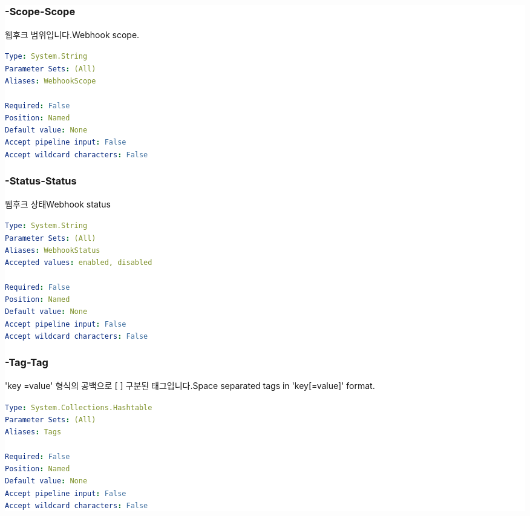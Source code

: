### <span data-ttu-id="aa88c-128">-Scope</span><span class="sxs-lookup"><span data-stu-id="aa88c-128">-Scope</span></span>
<span data-ttu-id="aa88c-129">웹후크 범위입니다.</span><span class="sxs-lookup"><span data-stu-id="aa88c-129">Webhook scope.</span></span>

```yaml
Type: System.String
Parameter Sets: (All)
Aliases: WebhookScope

Required: False
Position: Named
Default value: None
Accept pipeline input: False
Accept wildcard characters: False
```

### <span data-ttu-id="aa88c-130">-Status</span><span class="sxs-lookup"><span data-stu-id="aa88c-130">-Status</span></span>
<span data-ttu-id="aa88c-131">웹후크 상태</span><span class="sxs-lookup"><span data-stu-id="aa88c-131">Webhook status</span></span>

```yaml
Type: System.String
Parameter Sets: (All)
Aliases: WebhookStatus
Accepted values: enabled, disabled

Required: False
Position: Named
Default value: None
Accept pipeline input: False
Accept wildcard characters: False
```

### <span data-ttu-id="aa88c-132">-Tag</span><span class="sxs-lookup"><span data-stu-id="aa88c-132">-Tag</span></span>
<span data-ttu-id="aa88c-133">'key =value' 형식의 공백으로 \[ \] 구분된 태그입니다.</span><span class="sxs-lookup"><span data-stu-id="aa88c-133">Space separated tags in 'key\[=value\]' format.</span></span>

```yaml
Type: System.Collections.Hashtable
Parameter Sets: (All)
Aliases: Tags

Required: False
Position: Named
Default value: None
Accept pipeline input: False
Accept wildcard characters: False
```
